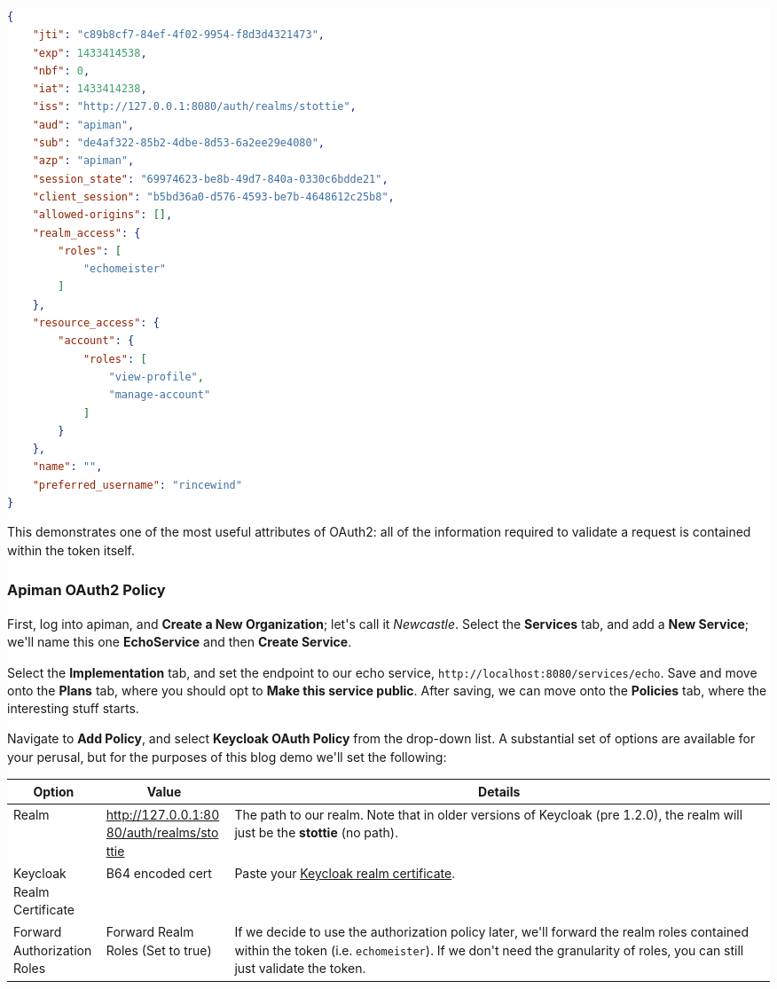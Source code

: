 ```json
{
    "jti": "c89b8cf7-84ef-4f02-9954-f8d3d4321473",
    "exp": 1433414538,
    "nbf": 0,
    "iat": 1433414238,
    "iss": "http://127.0.0.1:8080/auth/realms/stottie",
    "aud": "apiman",
    "sub": "de4af322-85b2-4dbe-8d53-6a2ee29e4080",
    "azp": "apiman",
    "session_state": "69974623-be8b-49d7-840a-0330c6bdde21",
    "client_session": "b5bd36a0-d576-4593-be7b-4648612c25b8",
    "allowed-origins": [],
    "realm_access": {
        "roles": [
            "echomeister"
        ]
    },
    "resource_access": {
        "account": {
            "roles": [
                "view-profile",
                "manage-account"
            ]
        }
    },
    "name": "",
    "preferred_username": "rincewind"
}
```

This demonstrates one of the most useful attributes of OAuth2: all of the information required to validate a request is contained within the token itself.

### Apiman OAuth2 Policy

First, log into apiman, and **Create a New Organization**; let's call it _Newcastle_. Select the **Services** tab, and add a **New Service**; we'll name this one **EchoService** and then **Create Service**.

Select the **Implementation** tab, and set the endpoint to our echo service, `http://localhost:8080/services/echo`. Save and move onto the **Plans** tab, where you should opt to **Make this service public**. After saving, we can move onto the **Policies** tab, where the interesting stuff starts.

Navigate to **Add Policy**, and select **Keycloak OAuth Policy** from the drop-down list. A substantial set of options are available for your perusal, but for the purposes of this blog demo we'll set the following:


| Option                     | Value   | Details                          |
|----------------------------|---------|----------------------------------|
| Realm                      | http://127.0.0.1:8080/auth/realms/stottie | The path to our realm. Note that in older versions of Keycloak (pre 1.2.0), the realm will just be the **stottie** (no path).  
| Keycloak Realm Certificate | B64 encoded cert  | Paste your [Keycloak realm certificate](http://localhost:8080/auth/admin/master/console/#/realms/stottie/keys-settings).
| Forward Authorization Roles| Forward Realm Roles (Set to true) | If we decide to use the authorization policy later, we'll forward the realm roles contained within the token (i.e. `echomeister`). If we don't need the granularity of roles, you can still just validate the token. |
